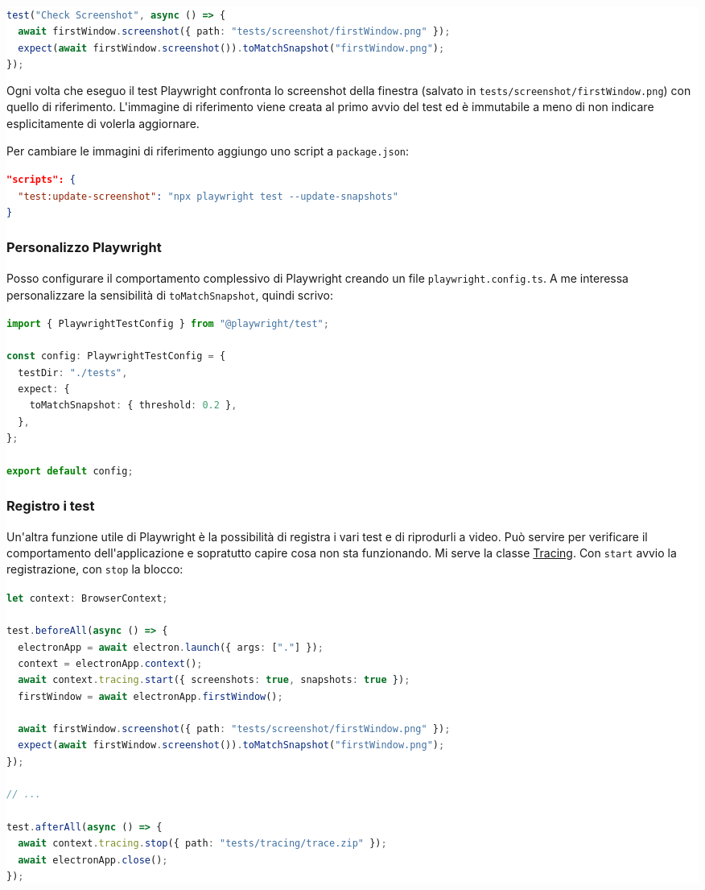 ```ts
test("Check Screenshot", async () => {
  await firstWindow.screenshot({ path: "tests/screenshot/firstWindow.png" });
  expect(await firstWindow.screenshot()).toMatchSnapshot("firstWindow.png");
});
```

Ogni volta che eseguo il test Playwright confronta lo screenshot della finestra (salvato in `tests/screenshot/firstWindow.png`) con quello di riferimento. L'immagine di riferimento viene creata al primo avvio del test ed è immutabile a meno di non indicare esplicitamente di volerla aggiornare.

Per cambiare le immagini di riferimento aggiungo uno script a `package.json`:

```json
"scripts": {
  "test:update-screenshot": "npx playwright test --update-snapshots"
}
```

### Personalizzo Playwright

Posso configurare il comportamento complessivo di Playwright creando un file `playwright.config.ts`. A me interessa personalizzare la sensibilità di `toMatchSnapshot`, quindi scrivo:

```ts
import { PlaywrightTestConfig } from "@playwright/test";

const config: PlaywrightTestConfig = {
  testDir: "./tests",
  expect: {
    toMatchSnapshot: { threshold: 0.2 },
  },
};

export default config;
```

### Registro i test

Un'altra funzione utile di Playwright è la possibilità di registra i vari test e di riprodurli a video. Può servire per verificare il comportamento dell'applicazione e sopratutto capire cosa non sta funzionando. Mi serve la classe [Tracing](https://playwright.dev/docs/api/class-tracing). Con `start` avvio la registrazione, con `stop` la blocco:

```ts
let context: BrowserContext;

test.beforeAll(async () => {
  electronApp = await electron.launch({ args: ["."] });
  context = electronApp.context();
  await context.tracing.start({ screenshots: true, snapshots: true });
  firstWindow = await electronApp.firstWindow();

  await firstWindow.screenshot({ path: "tests/screenshot/firstWindow.png" });
  expect(await firstWindow.screenshot()).toMatchSnapshot("firstWindow.png");
});

// ...

test.afterAll(async () => {
  await context.tracing.stop({ path: "tests/tracing/trace.zip" });
  await electronApp.close();
});
```
